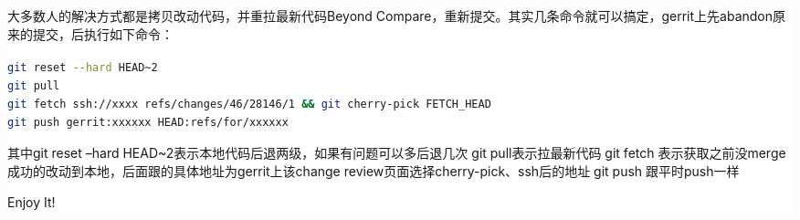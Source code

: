 大多数人的解决方式都是拷贝改动代码，并重拉最新代码Beyond Compare，重新提交。其实几条命令就可以搞定，gerrit上先abandon原来的提交，后执行如下命令：

``` bash
git reset --hard HEAD~2
git pull
git fetch ssh://xxxx refs/changes/46/28146/1 && git cherry-pick FETCH_HEAD
git push gerrit:xxxxxx HEAD:refs/for/xxxxxx
```

其中git reset –hard HEAD~2表示本地代码后退两级，如果有问题可以多后退几次
git pull表示拉最新代码
git fetch 表示获取之前没merge成功的改动到本地，后面跟的具体地址为gerrit上该change review页面选择cherry-pick、ssh后的地址
git push 跟平时push一样

Enjoy It!
